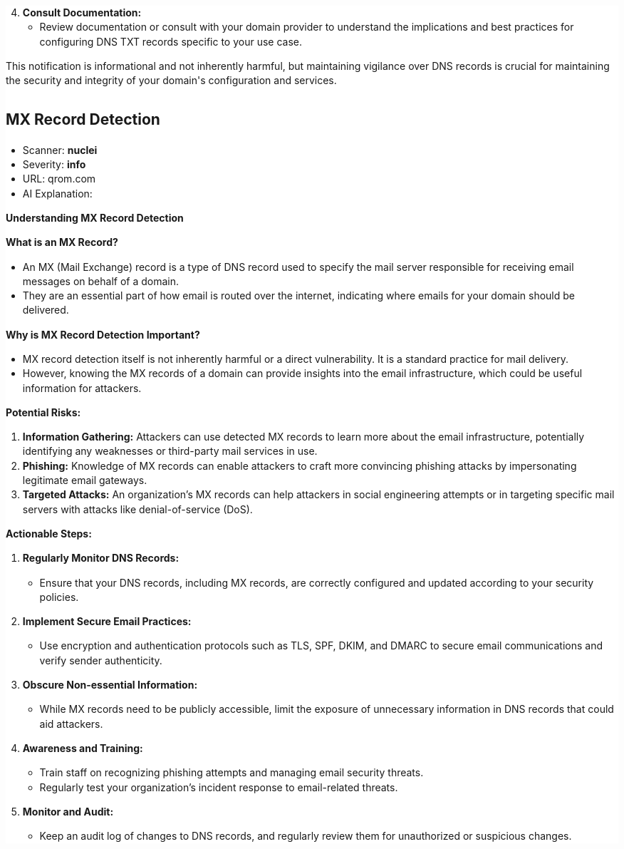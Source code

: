 4. **Consult Documentation:**
   - Review documentation or consult with your domain provider to understand the implications and best practices for configuring DNS TXT records specific to your use case.

This notification is informational and not inherently harmful, but maintaining vigilance over DNS records is crucial for maintaining the security and integrity of your domain's configuration and services.

## MX Record Detection
- Scanner: **nuclei**
- Severity: **info**
- URL: qrom.com
- AI Explanation:

**Understanding MX Record Detection**

**What is an MX Record?**
- An MX (Mail Exchange) record is a type of DNS record used to specify the mail server responsible for receiving email messages on behalf of a domain.
- They are an essential part of how email is routed over the internet, indicating where emails for your domain should be delivered.

**Why is MX Record Detection Important?**
- MX record detection itself is not inherently harmful or a direct vulnerability. It is a standard practice for mail delivery.
- However, knowing the MX records of a domain can provide insights into the email infrastructure, which could be useful information for attackers.

**Potential Risks:**
1. **Information Gathering:** Attackers can use detected MX records to learn more about the email infrastructure, potentially identifying any weaknesses or third-party mail services in use.
2. **Phishing:** Knowledge of MX records can enable attackers to craft more convincing phishing attacks by impersonating legitimate email gateways.
3. **Targeted Attacks:** An organization’s MX records can help attackers in social engineering attempts or in targeting specific mail servers with attacks like denial-of-service (DoS).

**Actionable Steps:**

1. **Regularly Monitor DNS Records:**
   - Ensure that your DNS records, including MX records, are correctly configured and updated according to your security policies.

2. **Implement Secure Email Practices:**
   - Use encryption and authentication protocols such as TLS, SPF, DKIM, and DMARC to secure email communications and verify sender authenticity.

3. **Obscure Non-essential Information:**
   - While MX records need to be publicly accessible, limit the exposure of unnecessary information in DNS records that could aid attackers.

4. **Awareness and Training:**
   - Train staff on recognizing phishing attempts and managing email security threats.
   - Regularly test your organization’s incident response to email-related threats.

5. **Monitor and Audit:**
   - Keep an audit log of changes to DNS records, and regularly review them for unauthorized or suspicious changes.
